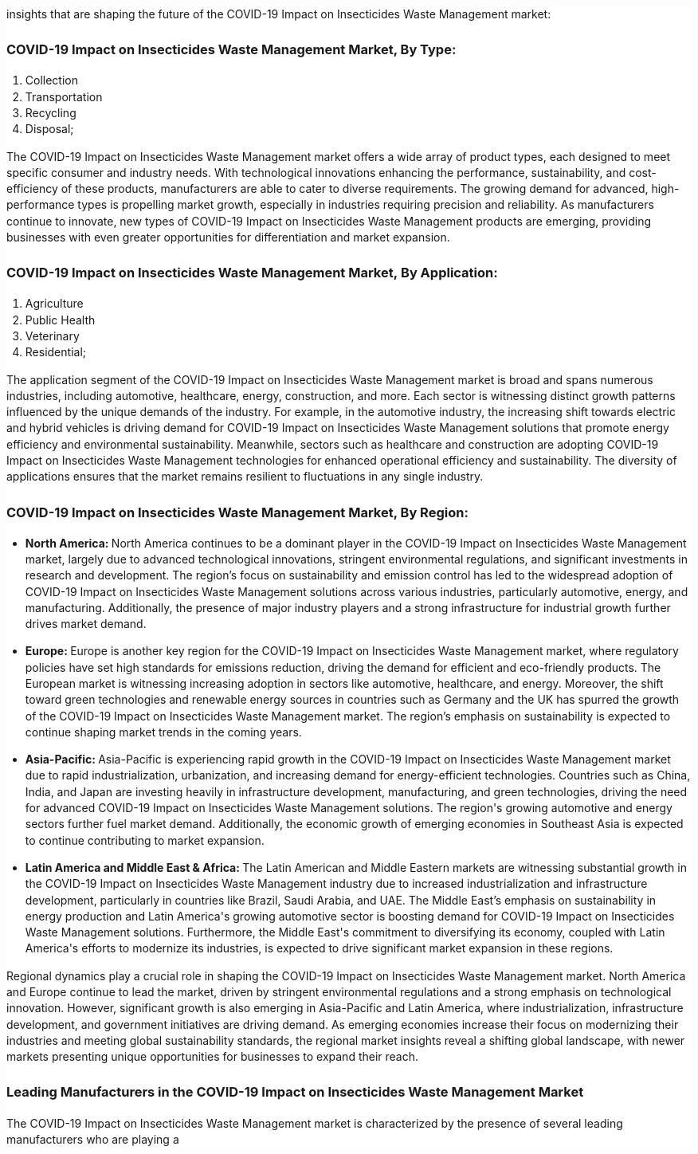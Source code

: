 insights that are shaping the future of the COVID-19 Impact on Insecticides Waste Management market:</p><h3><strong>COVID-19 Impact on Insecticides Waste Management Market, By Type:<br /></strong></h3><ol><li>Collection<li> Transportation<li> Recycling<li> Disposal;</li></ol><p>The COVID-19 Impact on Insecticides Waste Management market offers a wide array of product types, each designed to meet specific consumer and industry needs. With technological innovations enhancing the performance, sustainability, and cost-efficiency of these products, manufacturers are able to cater to diverse requirements. The growing demand for advanced, high-performance types is propelling market growth, especially in industries requiring precision and reliability. As manufacturers continue to innovate, new types of COVID-19 Impact on Insecticides Waste Management products are emerging, providing businesses with even greater opportunities for differentiation and market expansion.</p><h3>COVID-19 Impact on Insecticides Waste Management Market,&nbsp;By Application:</h3><ol><li>Agriculture<li> Public Health<li> Veterinary<li> Residential;</li></ol><p>The application segment of the COVID-19 Impact on Insecticides Waste Management market is broad and spans numerous industries, including automotive, healthcare, energy, construction, and more. Each sector is witnessing distinct growth patterns influenced by the unique demands of the industry. For example, in the automotive industry, the increasing shift towards electric and hybrid vehicles is driving demand for COVID-19 Impact on Insecticides Waste Management solutions that promote energy efficiency and environmental sustainability. Meanwhile, sectors such as healthcare and construction are adopting COVID-19 Impact on Insecticides Waste Management technologies for enhanced operational efficiency and sustainability. The diversity of applications ensures that the market remains resilient to fluctuations in any single industry.</p><h3>COVID-19 Impact on Insecticides Waste Management Market, By Region:</h3><ul><li><p><strong>North America:&nbsp;</strong>North America continues to be a dominant player in the COVID-19 Impact on Insecticides Waste Management market, largely due to advanced technological innovations, stringent environmental regulations, and significant investments in research and development. The region&rsquo;s focus on sustainability and emission control has led to the widespread adoption of COVID-19 Impact on Insecticides Waste Management solutions across various industries, particularly automotive, energy, and manufacturing. Additionally, the presence of major industry players and a strong infrastructure for industrial growth further drives market demand.</p></li><li><p><strong><strong>Europe:&nbsp;</strong></strong>Europe is another key region for the COVID-19 Impact on Insecticides Waste Management market, where regulatory policies have set high standards for emissions reduction, driving the demand for efficient and eco-friendly products. The European market is witnessing increasing adoption in sectors like automotive, healthcare, and energy. Moreover, the shift toward green technologies and renewable energy sources in countries such as Germany and the UK has spurred the growth of the COVID-19 Impact on Insecticides Waste Management market. The region&rsquo;s emphasis on sustainability is expected to continue shaping market trends in the coming years.</p></li><li><p><strong><strong>Asia-Pacific:&nbsp;</strong></strong>Asia-Pacific is experiencing rapid growth in the COVID-19 Impact on Insecticides Waste Management market due to rapid industrialization, urbanization, and increasing demand for energy-efficient technologies. Countries such as China, India, and Japan are investing heavily in infrastructure development, manufacturing, and green technologies, driving the need for advanced COVID-19 Impact on Insecticides Waste Management solutions. The region's growing automotive and energy sectors further fuel market demand. Additionally, the economic growth of emerging economies in Southeast Asia is expected to continue contributing to market expansion.</p></li><li><p><strong><strong>Latin America and Middle East &amp; Africa:&nbsp;</strong></strong>The Latin American and Middle Eastern markets are witnessing substantial growth in the COVID-19 Impact on Insecticides Waste Management industry due to increased industrialization and infrastructure development, particularly in countries like Brazil, Saudi Arabia, and UAE. The Middle East&rsquo;s emphasis on sustainability in energy production and Latin America's growing automotive sector is boosting demand for COVID-19 Impact on Insecticides Waste Management solutions. Furthermore, the Middle East's commitment to diversifying its economy, coupled with Latin America's efforts to modernize its industries, is expected to drive significant market expansion in these regions.</p></li></ul><p>Regional dynamics play a crucial role in shaping the COVID-19 Impact on Insecticides Waste Management market. North America and Europe continue to lead the market, driven by stringent environmental regulations and a strong emphasis on technological innovation. However, significant growth is also emerging in Asia-Pacific and Latin America, where industrialization, infrastructure development, and government initiatives are driving demand. As emerging economies increase their focus on modernizing their industries and meeting global sustainability standards, the regional market insights reveal a shifting global landscape, with newer markets presenting unique opportunities for businesses to expand their reach.</p><h3><strong>Leading Manufacturers in the COVID-19 Impact on Insecticides Waste Management Market</strong></h3><p>The COVID-19 Impact on Insecticides Waste Management market is characterized by the presence of several leading manufacturers who are playing a